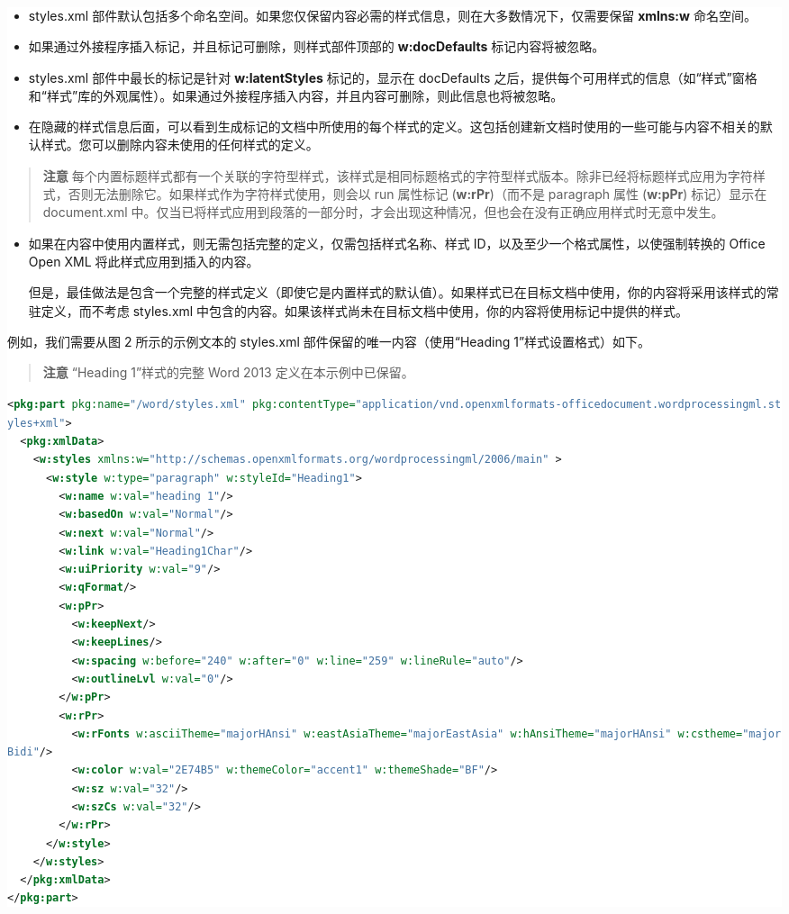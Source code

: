 
- styles.xml 部件默认包括多个命名空间。如果您仅保留内容必需的样式信息，则在大多数情况下，仅需要保留 **xmlns:w** 命名空间。
    
- 如果通过外接程序插入标记，并且标记可删除，则样式部件顶部的 **w:docDefaults** 标记内容将被忽略。
    
- styles.xml 部件中最长的标记是针对 **w:latentStyles** 标记的，显示在 docDefaults 之后，提供每个可用样式的信息（如“样式”窗格和“样式”库的外观属性）。如果通过外接程序插入内容，并且内容可删除，则此信息也将被忽略。
    
- 在隐藏的样式信息后面，可以看到生成标记的文档中所使用的每个样式的定义。这包括创建新文档时使用的一些可能与内容不相关的默认样式。您可以删除内容未使用的任何样式的定义。
    

 >**注意** 每个内置标题样式都有一个关联的字符型样式，该样式是相同标题格式的字符型样式版本。除非已经将标题样式应用为字符样式，否则无法删除它。如果样式作为字符样式使用，则会以 run 属性标记 (**w:rPr**)（而不是 paragraph 属性 (**w:pPr**) 标记）显示在 document.xml 中。仅当已将样式应用到段落的一部分时，才会出现这种情况，但也会在没有正确应用样式时无意中发生。


- 如果在内容中使用内置样式，则无需包括完整的定义，仅需包括样式名称、样式 ID，以及至少一个格式属性，以使强制转换的 Office Open XML 将此样式应用到插入的内容。
    
    但是，最佳做法是包含一个完整的样式定义（即使它是内置样式的默认值）。如果样式已在目标文档中使用，你的内容将采用该样式的常驻定义，而不考虑 styles.xml 中包含的内容。如果该样式尚未在目标文档中使用，你的内容将使用标记中提供的样式。
    
例如，我们需要从图 2 所示的示例文本的 styles.xml 部件保留的唯一内容（使用“Heading 1”样式设置格式）如下。 


 >**注意** “Heading 1”样式的完整 Word 2013 定义在本示例中已保留。




```XML
<pkg:part pkg:name="/word/styles.xml" pkg:contentType="application/vnd.openxmlformats-officedocument.wordprocessingml.styles+xml">
  <pkg:xmlData>
    <w:styles xmlns:w="http://schemas.openxmlformats.org/wordprocessingml/2006/main" >
      <w:style w:type="paragraph" w:styleId="Heading1">
        <w:name w:val="heading 1"/>
        <w:basedOn w:val="Normal"/>
        <w:next w:val="Normal"/>
        <w:link w:val="Heading1Char"/>
        <w:uiPriority w:val="9"/>
        <w:qFormat/>
        <w:pPr>
          <w:keepNext/>
          <w:keepLines/>
          <w:spacing w:before="240" w:after="0" w:line="259" w:lineRule="auto"/>
          <w:outlineLvl w:val="0"/>
        </w:pPr>
        <w:rPr>
          <w:rFonts w:asciiTheme="majorHAnsi" w:eastAsiaTheme="majorEastAsia" w:hAnsiTheme="majorHAnsi" w:cstheme="majorBidi"/>
          <w:color w:val="2E74B5" w:themeColor="accent1" w:themeShade="BF"/>
          <w:sz w:val="32"/>
          <w:szCs w:val="32"/>
        </w:rPr>
      </w:style>
    </w:styles>
  </pkg:xmlData>
</pkg:part>
```

